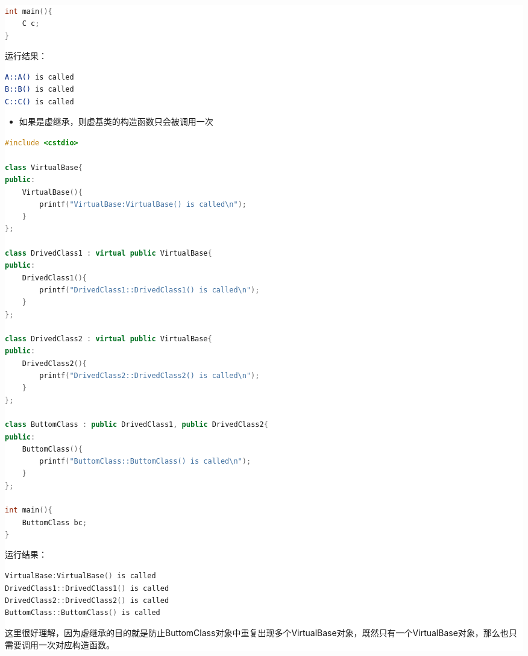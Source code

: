 ```c++
int main(){
    C c;
}
```
运行结果：
```bash
A::A() is called
B::B() is called
C::C() is called
```
* 如果是虚继承，则虚基类的构造函数只会被调用一次
```c++
#include <cstdio>

class VirtualBase{
public:
    VirtualBase(){
        printf("VirtualBase:VirtualBase() is called\n");
    }
};

class DrivedClass1 : virtual public VirtualBase{
public:
    DrivedClass1(){
        printf("DrivedClass1::DrivedClass1() is called\n");
    }
};

class DrivedClass2 : virtual public VirtualBase{
public:
    DrivedClass2(){
        printf("DrivedClass2::DrivedClass2() is called\n");
    }
};

class ButtomClass : public DrivedClass1, public DrivedClass2{
public:
    ButtomClass(){
        printf("ButtomClass::ButtomClass() is called\n");
    }
};

int main(){
    ButtomClass bc;
}
```
运行结果：
```c++
VirtualBase:VirtualBase() is called
DrivedClass1::DrivedClass1() is called
DrivedClass2::DrivedClass2() is called
ButtomClass::ButtomClass() is called
```
这里很好理解，因为虚继承的目的就是防止ButtomClass对象中重复出现多个VirtualBase对象，既然只有一个VirtualBase对象，那么也只需要调用一次对应构造函数。
